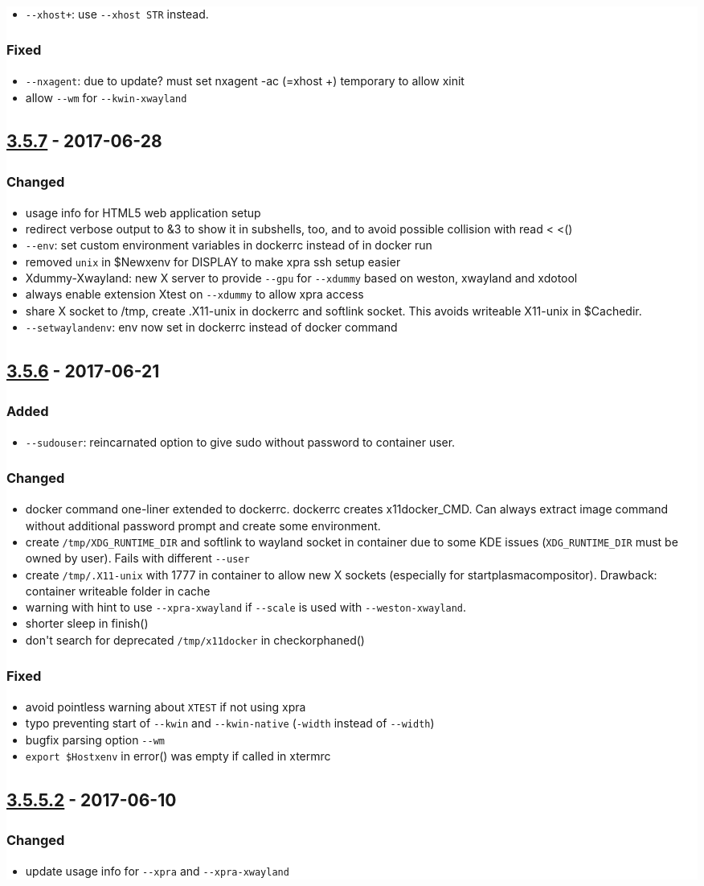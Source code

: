  - `--xhost+`: use `--xhost STR` instead.
### Fixed
 - `--nxagent`: due to update? must set nxagent -ac (=xhost +) temporary to allow xinit
 - allow `--wm` for `--kwin-xwayland`

## [3.5.7](https://github.com/mviereck/x11docker/blob/6d8a4cd471f31e7053a10390ab2ca3f90ae80239/x11docker) - 2017-06-28
### Changed
 - usage info for HTML5 web application setup
 - redirect verbose output to &3 to show it in subshells, too, and to avoid possible collision with read < <()
 - `--env`: set custom environment variables in dockerrc instead of in docker run
 - removed `unix` in $Newxenv for DISPLAY to make xpra ssh setup easier
 - Xdummy-Xwayland: new X server to provide `--gpu` for `--xdummy` based on weston, xwayland and xdotool
 - always enable extension Xtest on `--xdummy` to allow xpra access
 - share X socket to /tmp, create .X11-unix in dockerrc and softlink socket. This avoids writeable X11-unix in $Cachedir.
 - `--setwaylandenv`: env now set in dockerrc instead of docker command

## [3.5.6](https://github.com/mviereck/x11docker/blob/1f6496421f958d5ebf4fcf9abbe6e5d51d19f212/x11docker) - 2017-06-21
### Added
 - `--sudouser`: reincarnated option to give sudo without password to container user.
### Changed
 - docker command one-liner extended to dockerrc. dockerrc creates x11docker_CMD. Can always extract image command without additional password prompt and create some environment.
 - create `/tmp/XDG_RUNTIME_DIR` and softlink to wayland socket in container due to some KDE issues (`XDG_RUNTIME_DIR` must be owned by user). Fails with different `--user`
 - create `/tmp/.X11-unix` with 1777 in container to allow new X sockets (especially for startplasmacompositor). Drawback: container writeable folder in cache
 - warning with hint to use `--xpra-xwayland` if `--scale` is used with `--weston-xwayland`.
 - shorter sleep in finish()
 - don't search for deprecated `/tmp/x11docker` in checkorphaned()
### Fixed
 - avoid pointless warning about `XTEST` if not using xpra
 - typo preventing start of `--kwin` and `--kwin-native` (`-width` instead of `--width`)
 - bugfix parsing option `--wm`
 - `export $Hostxenv` in error() was empty if called in xtermrc

## [3.5.5.2](https://github.com/mviereck/x11docker/blob/547aea540aed165fc22def77724caccbd6424c63/x11docker) - 2017-06-10
### Changed
 - update usage info for `--xpra` and `--xpra-xwayland`
